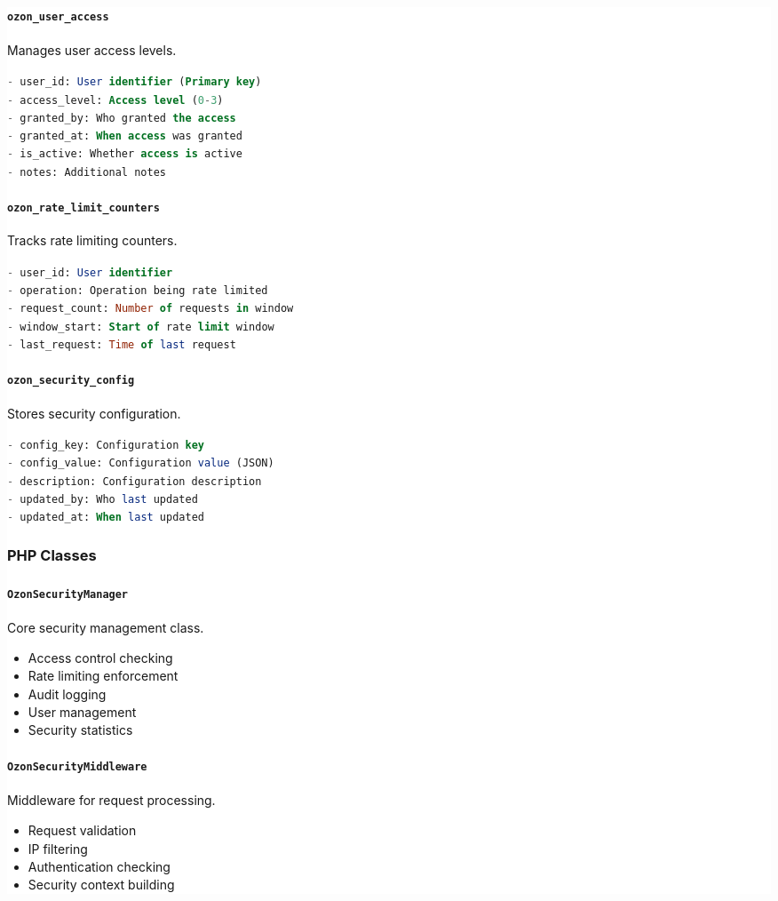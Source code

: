 #### `ozon_user_access`

Manages user access levels.

```sql
- user_id: User identifier (Primary key)
- access_level: Access level (0-3)
- granted_by: Who granted the access
- granted_at: When access was granted
- is_active: Whether access is active
- notes: Additional notes
```

#### `ozon_rate_limit_counters`

Tracks rate limiting counters.

```sql
- user_id: User identifier
- operation: Operation being rate limited
- request_count: Number of requests in window
- window_start: Start of rate limit window
- last_request: Time of last request
```

#### `ozon_security_config`

Stores security configuration.

```sql
- config_key: Configuration key
- config_value: Configuration value (JSON)
- description: Configuration description
- updated_by: Who last updated
- updated_at: When last updated
```

### PHP Classes

#### `OzonSecurityManager`

Core security management class.

- Access control checking
- Rate limiting enforcement
- Audit logging
- User management
- Security statistics

#### `OzonSecurityMiddleware`

Middleware for request processing.

- Request validation
- IP filtering
- Authentication checking
- Security context building
